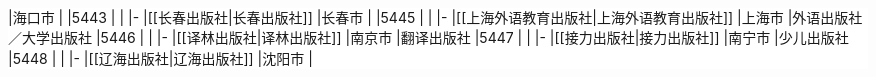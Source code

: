 |海口市
|
|5443
|
|
|-
|[[长春出版社|长春出版社]]
|长春市
|
|5445
|
|
|-
|[[上海外语教育出版社|上海外语教育出版社]]
|上海市
|外语出版社／大学出版社
|5446
|
|
|-
|[[译林出版社|译林出版社]]
|南京市
|翻译出版社
|5447
|
|
|-
|[[接力出版社|接力出版社]]
|南宁市
|少儿出版社
|5448
|
|
|-
|[[辽海出版社|辽海出版社]]
|沈阳市
|